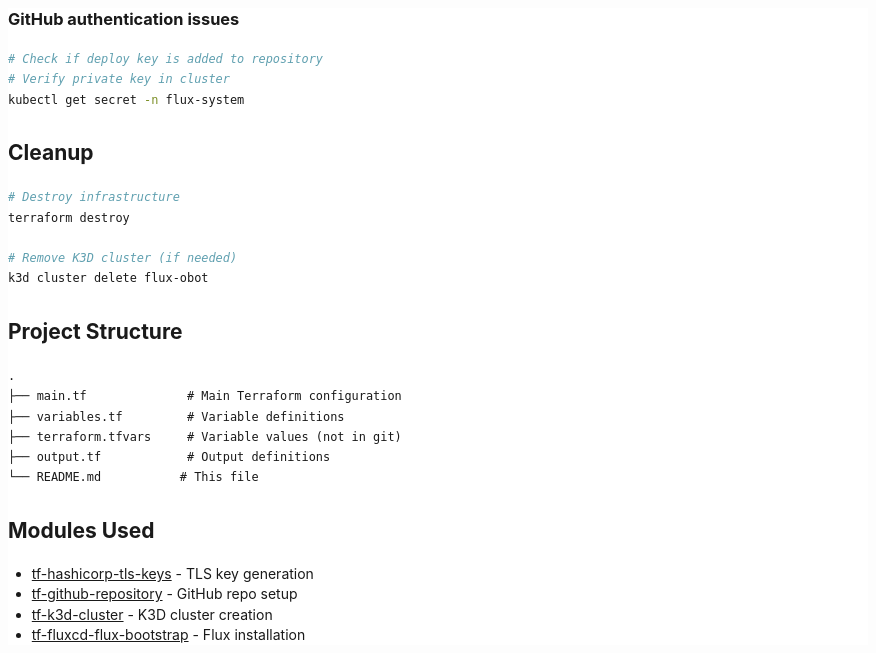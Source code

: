 ### GitHub authentication issues
```bash
# Check if deploy key is added to repository
# Verify private key in cluster
kubectl get secret -n flux-system
```

## Cleanup

```bash
# Destroy infrastructure
terraform destroy

# Remove K3D cluster (if needed)
k3d cluster delete flux-obot
```

## Project Structure

```
.
├── main.tf              # Main Terraform configuration
├── variables.tf         # Variable definitions
├── terraform.tfvars     # Variable values (not in git)
├── output.tf            # Output definitions
└── README.md           # This file
```

## Modules Used

- [tf-hashicorp-tls-keys](https://github.com/deniszm/tf-hashicorp-tls-keys) - TLS key generation
- [tf-github-repository](https://github.com/deniszm/tf-github-repository) - GitHub repo setup
- [tf-k3d-cluster](https://github.com/deniszm/tf-k3d-cluster) - K3D cluster creation
- [tf-fluxcd-flux-bootstrap](https://github.com/deniszm/tf-fluxcd-flux-bootstrap) - Flux installation
